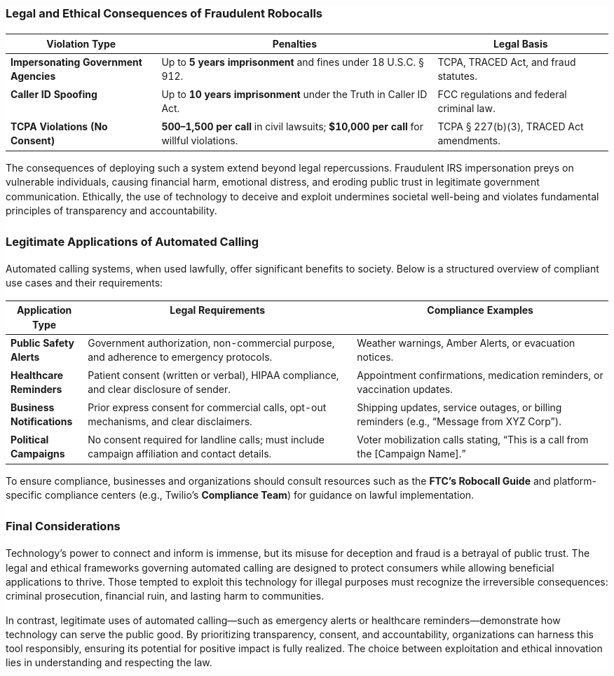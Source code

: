### Legal and Ethical Consequences of Fraudulent Robocalls  
| **Violation Type**               | **Penalties**                                                                 | **Legal Basis**                          |  
|-----------------------------------|-------------------------------------------------------------------------------|------------------------------------------|  
| **Impersonating Government Agencies** | Up to **5 years imprisonment** and fines under 18 U.S.C. § 912.               | TCPA, TRACED Act, and fraud statutes.    |  
| **Caller ID Spoofing**            | Up to **10 years imprisonment** under the Truth in Caller ID Act.              | FCC regulations and federal criminal law. |  
| **TCPA Violations (No Consent)**  | **$500–$1,500 per call** in civil lawsuits; **$10,000 per call** for willful violations. | TCPA § 227(b)(3), TRACED Act amendments. |  

The consequences of deploying such a system extend beyond legal repercussions. Fraudulent IRS impersonation preys on vulnerable individuals, causing financial harm, emotional distress, and eroding public trust in legitimate government communication. Ethically, the use of technology to deceive and exploit undermines societal well-being and violates fundamental principles of transparency and accountability.  

### Legitimate Applications of Automated Calling  
Automated calling systems, when used lawfully, offer significant benefits to society. Below is a structured overview of compliant use cases and their requirements:  

| **Application Type**               | **Legal Requirements**                                                                 | **Compliance Examples**                                                                 |  
|------------------------------------|---------------------------------------------------------------------------------------|----------------------------------------------------------------------------------------|  
| **Public Safety Alerts**           | Government authorization, non-commercial purpose, and adherence to emergency protocols. | Weather warnings, Amber Alerts, or evacuation notices.                                  |  
| **Healthcare Reminders**           | Patient consent (written or verbal), HIPAA compliance, and clear disclosure of sender. | Appointment confirmations, medication reminders, or vaccination updates.                |  
| **Business Notifications**         | Prior express consent for commercial calls, opt-out mechanisms, and clear disclaimers. | Shipping updates, service outages, or billing reminders (e.g., “Message from XYZ Corp”). |  
| **Political Campaigns**            | No consent required for landline calls; must include campaign affiliation and contact details. | Voter mobilization calls stating, “This is a call from the [Campaign Name].”             |  

To ensure compliance, businesses and organizations should consult resources such as the **FTC’s Robocall Guide** and platform-specific compliance centers (e.g., Twilio’s **Compliance Team**) for guidance on lawful implementation.  

### Final Considerations  
Technology’s power to connect and inform is immense, but its misuse for deception and fraud is a betrayal of public trust. The legal and ethical frameworks governing automated calling are designed to protect consumers while allowing beneficial applications to thrive. Those tempted to exploit this technology for illegal purposes must recognize the irreversible consequences: criminal prosecution, financial ruin, and lasting harm to communities.  

In contrast, legitimate uses of automated calling—such as emergency alerts or healthcare reminders—demonstrate how technology can serve the public good. By prioritizing transparency, consent, and accountability, organizations can harness this tool responsibly, ensuring its potential for positive impact is fully realized. The choice between exploitation and ethical innovation lies in understanding and respecting the law.